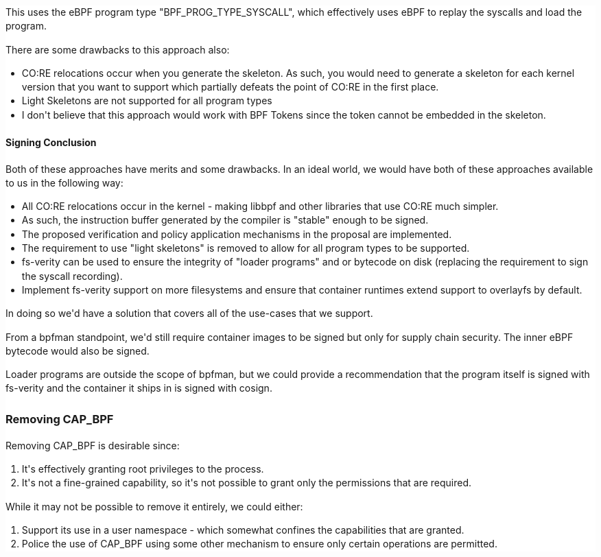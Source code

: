 This uses the eBPF program type "BPF_PROG_TYPE_SYSCALL", which effectively uses
eBPF to replay the syscalls and load the program.

There are some drawbacks to this approach also:

- CO:RE relocations occur when you generate the skeleton. As such, you would
  need to generate a skeleton for each kernel version that you want to support
  which partially defeats the point of CO:RE in the first place.
- Light Skeletons are not supported for all program types
- I don't believe that this approach would work with BPF Tokens since the
  token cannot be embedded in the skeleton.

[BPF Signatures]: https://lpc.events/event/16/contributions/1357/attachments/1045/1999/BPF%20Signatures.pdf

#### Signing Conclusion

Both of these approaches have merits and some drawbacks.
In an ideal world, we would have both of these approaches available to us in the
following way:

- All CO:RE relocations occur in the kernel - making libbpf and other libraries
  that use CO:RE much simpler.
- As such, the instruction buffer generated by the compiler is "stable" enough
  to be signed.
- The proposed verification and policy application mechanisms in the proposal
  are implemented.
- The requirement to use "light skeletons" is removed to allow for all program
  types to be supported.
- fs-verity can be used to ensure the integrity of "loader programs" and or
  bytecode on disk (replacing the requirement to sign the syscall recording).
- Implement fs-verity support on more filesystems and ensure that container
  runtimes extend support to overlayfs by default.

In doing so we'd have a solution that covers all of the use-cases that we
support.

From a bpfman standpoint, we'd still require container images to be signed but
only for supply chain security. The inner eBPF bytecode would also be signed.

Loader programs are outside the scope of bpfman, but we could provide a
recommendation that the program itself is signed with fs-verity and the container
it ships in is signed with cosign.

### Removing CAP_BPF

Removing CAP_BPF is desirable since:

1. It's effectively granting root privileges to the process.
1. It's not a fine-grained capability, so it's not possible to grant only the
   permissions that are required.

While it may not be possible to remove it entirely, we could either:

1. Support its use in a user namespace - which somewhat confines the
   capabilities that are granted.
1. Police the use of CAP_BPF using some other mechanism to ensure only certain
   operations are permitted.


[BPF Signing using fsverity and LSM Gatekeepers]: http://vger.kernel.org/bpfconf2023_material/Lorenz_Bauer_-_BPF_signing_using_fsverity_and_LSM_gatekeeper.pdf
[BPF Token patchset]: https://lore.kernel.org/bpf/CAEiveUeDLr00SjyU=SMSc4XbHSA6LTn4U2DHr12760rbo5WqSw@mail.gmail.com/T/
[The Seccomp Notifier: New Frontiers in Unprivileged Container Development]: https://people.kernel.org/brauner/the-seccomp-notifier-new-frontiers-in-unprivileged-container-development
